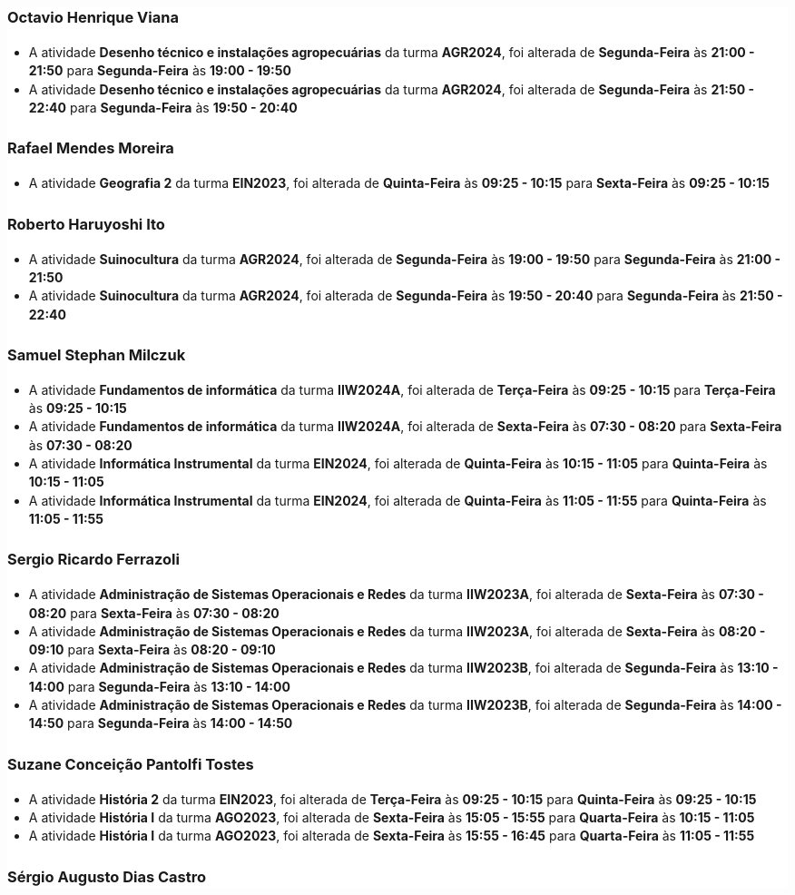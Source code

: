 ### Octavio Henrique Viana

- A atividade **Desenho técnico e instalações agropecuárias** da turma **AGR2024**, foi alterada de **Segunda-Feira** às **21:00 - 21:50** para **Segunda-Feira** às **19:00 - 19:50**
- A atividade **Desenho técnico e instalações agropecuárias** da turma **AGR2024**, foi alterada de **Segunda-Feira** às **21:50 - 22:40** para **Segunda-Feira** às **19:50 - 20:40**

### Rafael Mendes Moreira

- A atividade **Geografia 2** da turma **EIN2023**, foi alterada de **Quinta-Feira** às **09:25 - 10:15** para **Sexta-Feira** às **09:25 - 10:15**

### Roberto Haruyoshi Ito

- A atividade **Suinocultura** da turma **AGR2024**, foi alterada de **Segunda-Feira** às **19:00 - 19:50** para **Segunda-Feira** às **21:00 - 21:50**
- A atividade **Suinocultura** da turma **AGR2024**, foi alterada de **Segunda-Feira** às **19:50 - 20:40** para **Segunda-Feira** às **21:50 - 22:40**

### Samuel Stephan Milczuk

- A atividade **Fundamentos de informática** da turma **IIW2024A**, foi alterada de **Terça-Feira** às **09:25 - 10:15** para **Terça-Feira** às **09:25 - 10:15**
- A atividade **Fundamentos de informática** da turma **IIW2024A**, foi alterada de **Sexta-Feira** às **07:30 - 08:20** para **Sexta-Feira** às **07:30 - 08:20**
- A atividade **Informática Instrumental** da turma **EIN2024**, foi alterada de **Quinta-Feira** às **10:15 - 11:05** para **Quinta-Feira** às **10:15 - 11:05**
- A atividade **Informática Instrumental** da turma **EIN2024**, foi alterada de **Quinta-Feira** às **11:05 - 11:55** para **Quinta-Feira** às **11:05 - 11:55**

### Sergio Ricardo Ferrazoli

- A atividade **Administração de Sistemas Operacionais e Redes** da turma **IIW2023A**, foi alterada de **Sexta-Feira** às **07:30 - 08:20** para **Sexta-Feira** às **07:30 - 08:20**
- A atividade **Administração de Sistemas Operacionais e Redes** da turma **IIW2023A**, foi alterada de **Sexta-Feira** às **08:20 - 09:10** para **Sexta-Feira** às **08:20 - 09:10**
- A atividade **Administração de Sistemas Operacionais e Redes** da turma **IIW2023B**, foi alterada de **Segunda-Feira** às **13:10 - 14:00** para **Segunda-Feira** às **13:10 - 14:00**
- A atividade **Administração de Sistemas Operacionais e Redes** da turma **IIW2023B**, foi alterada de **Segunda-Feira** às **14:00 - 14:50** para **Segunda-Feira** às **14:00 - 14:50**

### Suzane Conceição Pantolfi Tostes

- A atividade **História 2** da turma **EIN2023**, foi alterada de **Terça-Feira** às **09:25 - 10:15** para **Quinta-Feira** às **09:25 - 10:15**
- A atividade **História I** da turma **AGO2023**, foi alterada de **Sexta-Feira** às **15:05 - 15:55** para **Quarta-Feira** às **10:15 - 11:05**
- A atividade **História I** da turma **AGO2023**, foi alterada de **Sexta-Feira** às **15:55 - 16:45** para **Quarta-Feira** às **11:05 - 11:55**

### Sérgio Augusto Dias Castro
